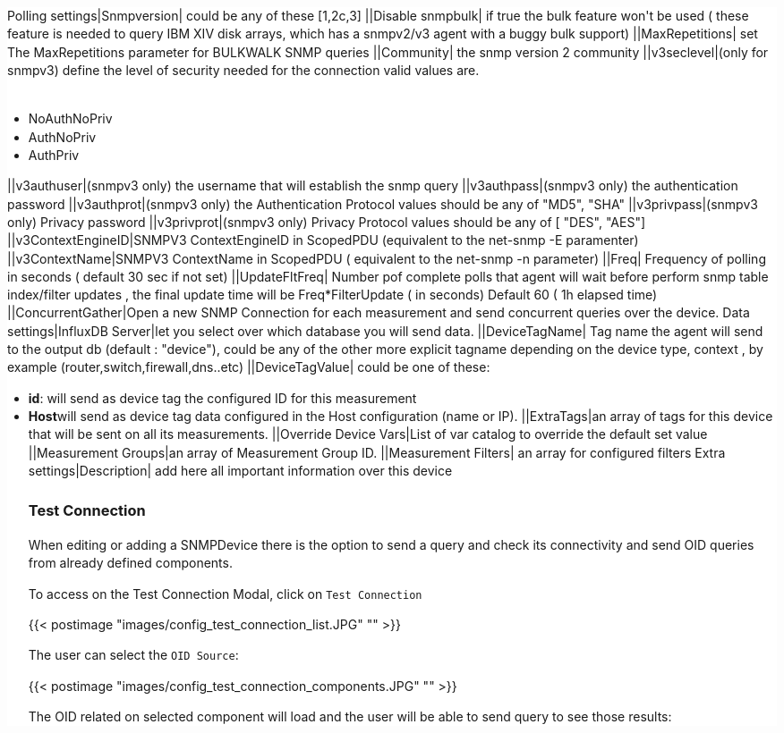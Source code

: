 Polling settings|Snmpversion| could be any of these [1,2c,3]
||Disable snmpbulk| if true the bulk feature won't be used ( these feature is needed to query IBM XIV disk arrays, which has a  snmpv2/v3 agent with a buggy bulk support)
||MaxRepetitions| set The MaxRepetitions parameter for BULKWALK SNMP queries
||Community| the snmp version 2 community
||v3seclevel|(only for snmpv3) define the level of security needed for the connection valid values are.<br/><br/><ul><li>NoAuthNoPriv</li><li>AuthNoPriv</li><li>AuthPriv</li></ul>
||v3authuser|(snmpv3 only) the username that will establish the snmp query
||v3authpass|(snmpv3 only) the authentication password
||v3authprot|(snmpv3 only) the Authentication Protocol  values should be any of "MD5", "SHA"
||v3privpass|(snmpv3 only) Privacy password
||v3privprot|(snmpv3 only) Privacy Protocol values should be any of [ "DES", "AES"]
||v3ContextEngineID|SNMPV3 ContextEngineID in ScopedPDU (equivalent to the net-snmp -E paramenter)
||v3ContextName|SNMPV3 ContextName in ScopedPDU ( equivalent to the net-snmp -n parameter)
||Freq| Frequency of polling in seconds ( default 30 sec if not set)
||UpdateFltFreq| Number pof complete polls that agent will wait before perform snmp table index/filter updates , the final update time will be  Freq*FilterUpdate ( in seconds) Default 60 ( 1h elapsed time)
||ConcurrentGather|Open a new SNMP Connection for each measurement and send concurrent queries over the device.
Data settings|InfluxDB Server|let you select over which database you will send data.
||DeviceTagName| Tag name the agent will send to the output db  (default : "device"), could be any of the other more explicit tagname depending on the device type, context , by example  (router,switch,firewall,dns..etc)
||DeviceTagValue| could be one of these:<br><ul><li><strong>id</strong>: will send as device tag the configured ID for this measurement</li><li><strong>Host</strong>will send as device tag data configured in the Host configuration (name or IP).
||ExtraTags|an array of tags for this device that will be sent on all its measurements.
||Override Device Vars|List of var catalog to override the default set value
||Measurement Groups|an array of Measurement Group ID.
||Measurement Filters| an array for configured filters
Extra settings|Description| add here all important information over this device

### Test Connection

When editing or adding a SNMPDevice there is the option to send a query and check its connectivity and send OID queries from already defined components.

To access on the Test Connection Modal, click on `Test Connection`

{{< postimage "images/config_test_connection_list.JPG" "" >}}

The user can select the `OID Source`:

{{< postimage "images/config_test_connection_components.JPG" "" >}}


The OID related on selected component will load and the user will be able to send query to see those results:
